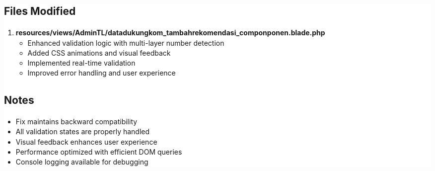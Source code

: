 ## Files Modified

1. **resources/views/AdminTL/datadukungkom_tambahrekomendasi_componponen.blade.php**
   - Enhanced validation logic with multi-layer number detection
   - Added CSS animations and visual feedback
   - Implemented real-time validation
   - Improved error handling and user experience

## Notes

- Fix maintains backward compatibility
- All validation states are properly handled
- Visual feedback enhances user experience
- Performance optimized with efficient DOM queries
- Console logging available for debugging
